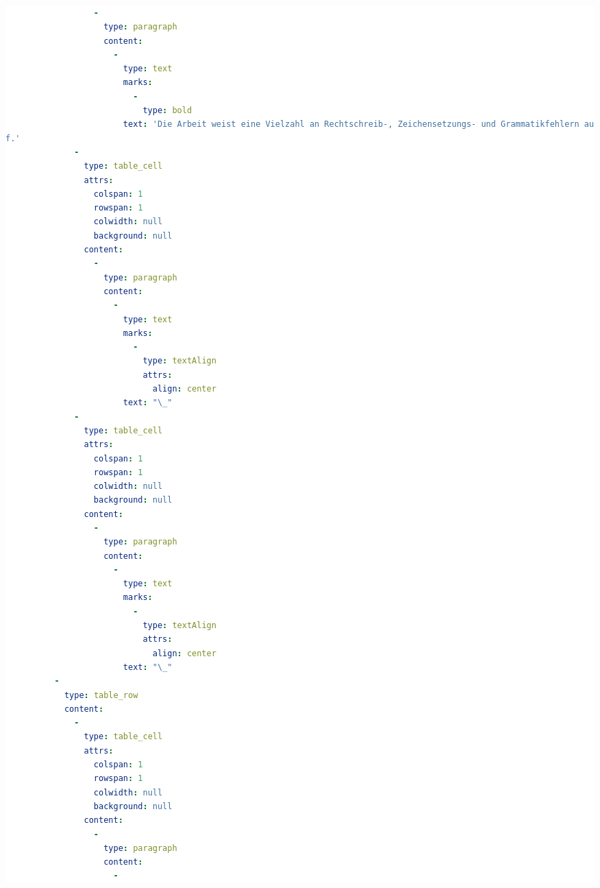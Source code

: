 ```yaml
                  -
                    type: paragraph
                    content:
                      -
                        type: text
                        marks:
                          -
                            type: bold
                        text: 'Die Arbeit weist eine Vielzahl an Rechtschreib-, Zeichensetzungs- und Grammatikfehlern auf.'
              -
                type: table_cell
                attrs:
                  colspan: 1
                  rowspan: 1
                  colwidth: null
                  background: null
                content:
                  -
                    type: paragraph
                    content:
                      -
                        type: text
                        marks:
                          -
                            type: textAlign
                            attrs:
                              align: center
                        text: "\_"
              -
                type: table_cell
                attrs:
                  colspan: 1
                  rowspan: 1
                  colwidth: null
                  background: null
                content:
                  -
                    type: paragraph
                    content:
                      -
                        type: text
                        marks:
                          -
                            type: textAlign
                            attrs:
                              align: center
                        text: "\_"
          -
            type: table_row
            content:
              -
                type: table_cell
                attrs:
                  colspan: 1
                  rowspan: 1
                  colwidth: null
                  background: null
                content:
                  -
                    type: paragraph
                    content:
                      -
```